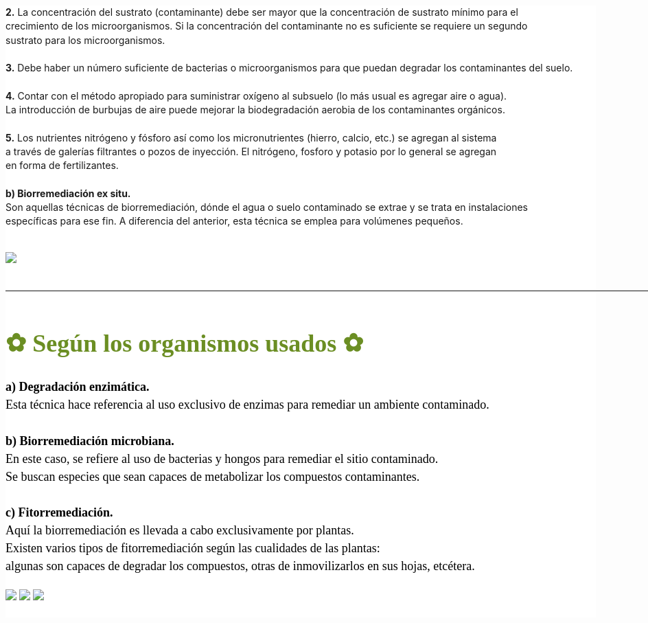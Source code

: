 <b>2.</b> La concentración del sustrato (contaminante) debe ser mayor que la concentración de sustrato mínimo para el <br>
crecimiento de los microorganismos. Si la concentración del contaminante no es suficiente se requiere un segundo <br>
sustrato para los microorganismos.<br>
<br>
<b>3.</b> Debe haber un número suficiente de bacterias o microorganismos para que puedan degradar los contaminantes del suelo.<br>
<br>
<b>4.</b> Contar con el método apropiado para suministrar oxígeno al subsuelo (lo más usual es agregar aire o agua). <br>
La introducción de burbujas de aire puede mejorar la biodegradación aerobia de los contaminantes orgánicos.<br>
<br>
<b>5.</b> Los nutrientes nitrógeno y fósforo así como los micronutrientes (hierro, calcio, etc.) se agregan al sistema <br>
a través de galerías filtrantes o pozos de inyección. El nitrógeno, fosforo y potasio por lo general se agregan <br>
en forma de fertilizantes.<br>
<br>
<b>b) Biorremediación ex situ. </b><br>
Son aquellas técnicas de biorremediación, dónde el agua o suelo contaminado se extrae y se trata en instalaciones <br>
específicas para ese fin. A diferencia del anterior, esta técnica se emplea para volúmenes pequeños.<br>
</font>
<br>
<td><img src=Bio8.jpg height="300">
<br>
<br>

<hr size="5" width="1000" color="darkkhaki">
<font face="Cooper Black" size="4" color="olivedrab">
<h1>✿ Según los organismos usados ✿</h1>
</font>

<font face="Tahoma" size="4" color="black">
<b>a) Degradación enzimática. </b><br>
Esta técnica hace referencia al uso exclusivo de enzimas para remediar un ambiente contaminado.<br>
<br>
<b>b) Biorremediación microbiana.</b> <br>
En este caso, se refiere al uso de bacterias y hongos para remediar el sitio contaminado.<br> 
Se buscan especies que sean capaces de metabolizar los compuestos contaminantes. <br>
<br>
<b>c) Fitorremediación.</b> <br>
Aquí la biorremediación es llevada a cabo exclusivamente por plantas. <br>
Existen varios tipos de fitorremediación según las cualidades de las plantas: <br>
algunas son capaces de degradar los compuestos, otras de inmovilizarlos en sus hojas, etcétera. <br>
</font>
<br>
<td><img src=Bio9.jpg height="200">
<td><img src=Bio10.jpg height="200">
<td><img src=Bio11.jpg height="200">
<br>
<br>
